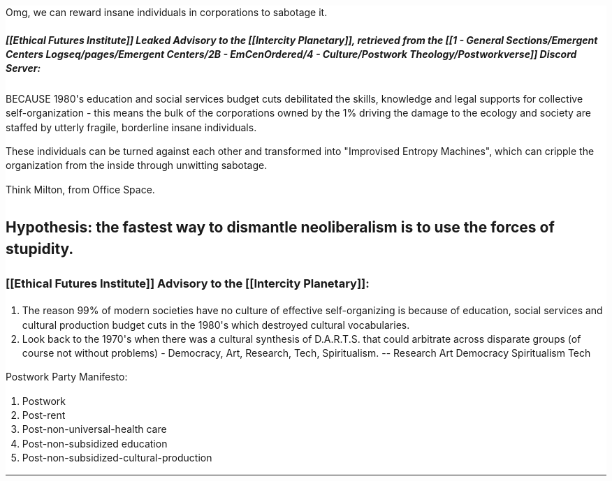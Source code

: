   
  
  
  
  
  
  Omg, we can reward insane individuals in corporations to sabotage it.
##### [[Ethical Futures Institute]] Leaked Advisory to the [[Intercity Planetary]], retrieved from the [[1 - General Sections/Emergent Centers Logseq/pages/Emergent Centers/2B - EmCenOrdered/4 - Culture/Postwork Theology/Postworkverse]] Discord Server:

BECAUSE 1980's education and social services budget cuts debilitated the skills, knowledge and legal supports for collective self-organization - this means the bulk of the corporations owned by the 1% driving the damage to the ecology and society are staffed by utterly fragile, borderline insane individuals. 

These individuals can be turned against each other and transformed into "Improvised Entropy Machines", which can cripple the organization from the inside through unwitting sabotage.

Think Milton, from Office Space.



Hypothesis: the fastest way to dismantle neoliberalism is to use the forces of stupidity.
---
### [[Ethical Futures Institute]] Advisory to the [[Intercity Planetary]]:

1. The reason 99% of modern societies have no culture of effective self-organizing is because of education, social services and cultural production budget cuts in the 1980's which destroyed cultural vocabularies.
3. Look back to the 1970's when there was a cultural synthesis of D.A.R.T.S. that could arbitrate across disparate groups (of course not without problems) - Democracy, Art, Research, Tech, Spiritualism. 
--
Research
Art
Democracy
Spiritualism
Tech




Postwork Party Manifesto:

1. Postwork
2. Post-rent
3. Post-non-universal-health care
4. Post-non-subsidized education
5. Post-non-subsidized-cultural-production

---




